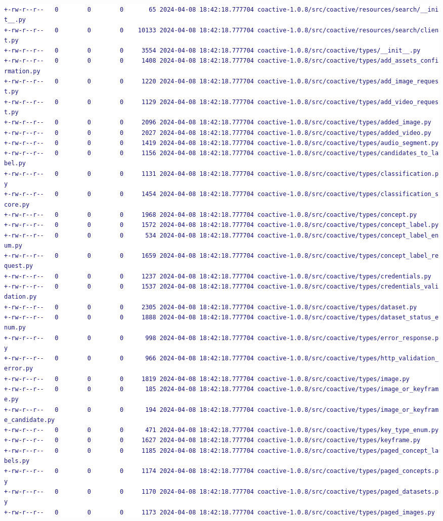 ```diff
+-rw-r--r--   0        0        0       65 2024-04-08 18:42:18.777704 coactive-1.0.8/src/coactive/resources/search/__init__.py
+-rw-r--r--   0        0        0    10133 2024-04-08 18:42:18.777704 coactive-1.0.8/src/coactive/resources/search/client.py
+-rw-r--r--   0        0        0     3554 2024-04-08 18:42:18.777704 coactive-1.0.8/src/coactive/types/__init__.py
+-rw-r--r--   0        0        0     1408 2024-04-08 18:42:18.777704 coactive-1.0.8/src/coactive/types/add_assets_confirmation.py
+-rw-r--r--   0        0        0     1220 2024-04-08 18:42:18.777704 coactive-1.0.8/src/coactive/types/add_image_request.py
+-rw-r--r--   0        0        0     1129 2024-04-08 18:42:18.777704 coactive-1.0.8/src/coactive/types/add_video_request.py
+-rw-r--r--   0        0        0     2096 2024-04-08 18:42:18.777704 coactive-1.0.8/src/coactive/types/added_image.py
+-rw-r--r--   0        0        0     2027 2024-04-08 18:42:18.777704 coactive-1.0.8/src/coactive/types/added_video.py
+-rw-r--r--   0        0        0     1419 2024-04-08 18:42:18.777704 coactive-1.0.8/src/coactive/types/audio_segment.py
+-rw-r--r--   0        0        0     1156 2024-04-08 18:42:18.777704 coactive-1.0.8/src/coactive/types/candidates_to_label.py
+-rw-r--r--   0        0        0     1131 2024-04-08 18:42:18.777704 coactive-1.0.8/src/coactive/types/classification.py
+-rw-r--r--   0        0        0     1454 2024-04-08 18:42:18.777704 coactive-1.0.8/src/coactive/types/classification_score.py
+-rw-r--r--   0        0        0     1968 2024-04-08 18:42:18.777704 coactive-1.0.8/src/coactive/types/concept.py
+-rw-r--r--   0        0        0     1572 2024-04-08 18:42:18.777704 coactive-1.0.8/src/coactive/types/concept_label.py
+-rw-r--r--   0        0        0      534 2024-04-08 18:42:18.777704 coactive-1.0.8/src/coactive/types/concept_label_enum.py
+-rw-r--r--   0        0        0     1659 2024-04-08 18:42:18.777704 coactive-1.0.8/src/coactive/types/concept_label_request.py
+-rw-r--r--   0        0        0     1237 2024-04-08 18:42:18.777704 coactive-1.0.8/src/coactive/types/credentials.py
+-rw-r--r--   0        0        0     1537 2024-04-08 18:42:18.777704 coactive-1.0.8/src/coactive/types/credentials_validation.py
+-rw-r--r--   0        0        0     2305 2024-04-08 18:42:18.777704 coactive-1.0.8/src/coactive/types/dataset.py
+-rw-r--r--   0        0        0     1888 2024-04-08 18:42:18.777704 coactive-1.0.8/src/coactive/types/dataset_status_enum.py
+-rw-r--r--   0        0        0      998 2024-04-08 18:42:18.777704 coactive-1.0.8/src/coactive/types/error_response.py
+-rw-r--r--   0        0        0      966 2024-04-08 18:42:18.777704 coactive-1.0.8/src/coactive/types/http_validation_error.py
+-rw-r--r--   0        0        0     1819 2024-04-08 18:42:18.777704 coactive-1.0.8/src/coactive/types/image.py
+-rw-r--r--   0        0        0      185 2024-04-08 18:42:18.777704 coactive-1.0.8/src/coactive/types/image_or_keyframe.py
+-rw-r--r--   0        0        0      194 2024-04-08 18:42:18.777704 coactive-1.0.8/src/coactive/types/image_or_keyframe_candidate.py
+-rw-r--r--   0        0        0      471 2024-04-08 18:42:18.777704 coactive-1.0.8/src/coactive/types/key_type_enum.py
+-rw-r--r--   0        0        0     1627 2024-04-08 18:42:18.777704 coactive-1.0.8/src/coactive/types/keyframe.py
+-rw-r--r--   0        0        0     1185 2024-04-08 18:42:18.777704 coactive-1.0.8/src/coactive/types/paged_concept_labels.py
+-rw-r--r--   0        0        0     1174 2024-04-08 18:42:18.777704 coactive-1.0.8/src/coactive/types/paged_concepts.py
+-rw-r--r--   0        0        0     1170 2024-04-08 18:42:18.777704 coactive-1.0.8/src/coactive/types/paged_datasets.py
+-rw-r--r--   0        0        0     1173 2024-04-08 18:42:18.777704 coactive-1.0.8/src/coactive/types/paged_images.py
```
